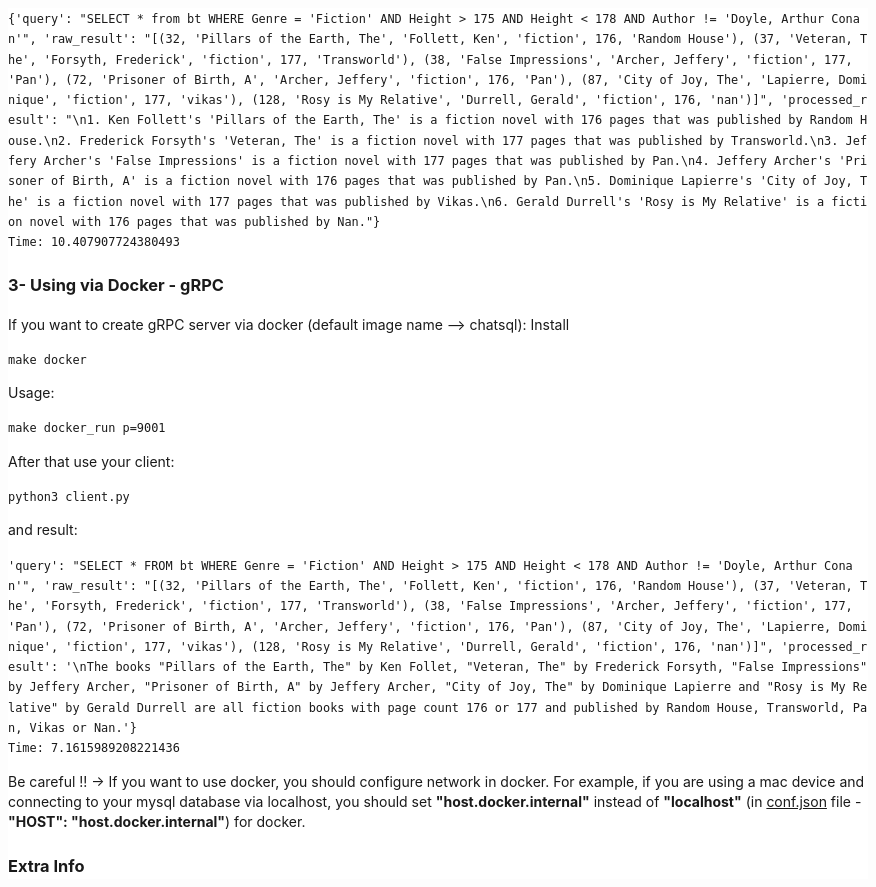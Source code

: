 ```
{'query': "SELECT * from bt WHERE Genre = 'Fiction' AND Height > 175 AND Height < 178 AND Author != 'Doyle, Arthur Conan'", 'raw_result': "[(32, 'Pillars of the Earth, The', 'Follett, Ken', 'fiction', 176, 'Random House'), (37, 'Veteran, The', 'Forsyth, Frederick', 'fiction', 177, 'Transworld'), (38, 'False Impressions', 'Archer, Jeffery', 'fiction', 177, 'Pan'), (72, 'Prisoner of Birth, A', 'Archer, Jeffery', 'fiction', 176, 'Pan'), (87, 'City of Joy, The', 'Lapierre, Dominique', 'fiction', 177, 'vikas'), (128, 'Rosy is My Relative', 'Durrell, Gerald', 'fiction', 176, 'nan')]", 'processed_result': "\n1. Ken Follett's 'Pillars of the Earth, The' is a fiction novel with 176 pages that was published by Random House.\n2. Frederick Forsyth's 'Veteran, The' is a fiction novel with 177 pages that was published by Transworld.\n3. Jeffery Archer's 'False Impressions' is a fiction novel with 177 pages that was published by Pan.\n4. Jeffery Archer's 'Prisoner of Birth, A' is a fiction novel with 176 pages that was published by Pan.\n5. Dominique Lapierre's 'City of Joy, The' is a fiction novel with 177 pages that was published by Vikas.\n6. Gerald Durrell's 'Rosy is My Relative' is a fiction novel with 176 pages that was published by Nan."}
Time: 10.407907724380493
```

### 3- Using via Docker - gRPC

If you want to create gRPC server via docker (default image name --> chatsql):
Install 
```
make docker
``` 
Usage:
``` 
make docker_run p=9001
```  
After that use your client: 
```
python3 client.py
```
and result: 
```
'query': "SELECT * FROM bt WHERE Genre = 'Fiction' AND Height > 175 AND Height < 178 AND Author != 'Doyle, Arthur Conan'", 'raw_result': "[(32, 'Pillars of the Earth, The', 'Follett, Ken', 'fiction', 176, 'Random House'), (37, 'Veteran, The', 'Forsyth, Frederick', 'fiction', 177, 'Transworld'), (38, 'False Impressions', 'Archer, Jeffery', 'fiction', 177, 'Pan'), (72, 'Prisoner of Birth, A', 'Archer, Jeffery', 'fiction', 176, 'Pan'), (87, 'City of Joy, The', 'Lapierre, Dominique', 'fiction', 177, 'vikas'), (128, 'Rosy is My Relative', 'Durrell, Gerald', 'fiction', 176, 'nan')]", 'processed_result': '\nThe books "Pillars of the Earth, The" by Ken Follet, "Veteran, The" by Frederick Forsyth, "False Impressions" by Jeffery Archer, "Prisoner of Birth, A" by Jeffery Archer, "City of Joy, The" by Dominique Lapierre and "Rosy is My Relative" by Gerald Durrell are all fiction books with page count 176 or 177 and published by Random House, Transworld, Pan, Vikas or Nan.'}
Time: 7.1615989208221436
```
Be careful !! -> If you want to use docker, you should configure network in docker. For example, if you are using a mac device and connecting to your mysql database via localhost, you should set **"host.docker.internal"** instead of **"localhost"** (in [conf.json](conf.json) file - **"HOST": "host.docker.internal"**) for docker.



### Extra Info
